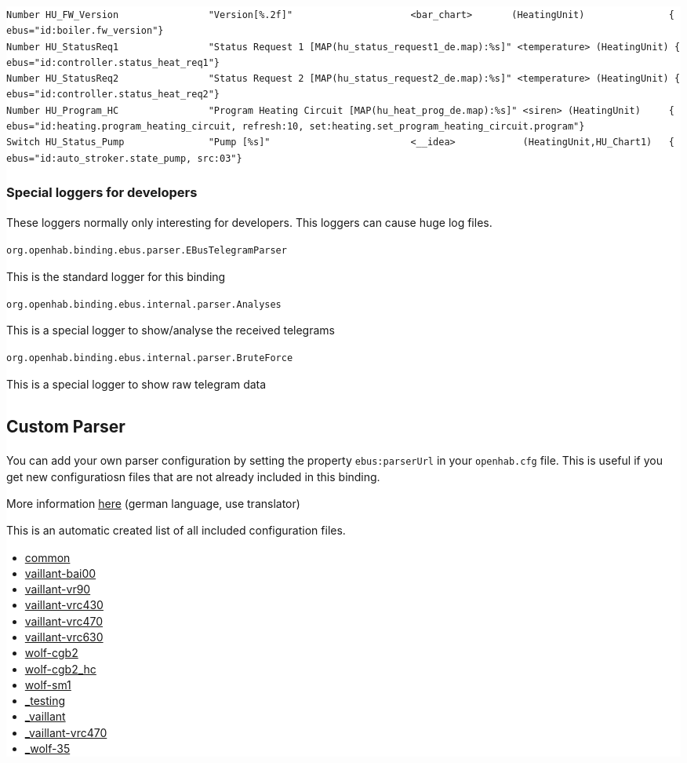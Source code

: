 ```
Number HU_FW_Version                "Version[%.2f]"                     <bar_chart>       (HeatingUnit)               { ebus="id:boiler.fw_version"}
Number HU_StatusReq1                "Status Request 1 [MAP(hu_status_request1_de.map):%s]" <temperature> (HeatingUnit) { ebus="id:controller.status_heat_req1"}
Number HU_StatusReq2                "Status Request 2 [MAP(hu_status_request2_de.map):%s]" <temperature> (HeatingUnit) { ebus="id:controller.status_heat_req2"}
Number HU_Program_HC                "Program Heating Circuit [MAP(hu_heat_prog_de.map):%s]" <siren> (HeatingUnit)     { ebus="id:heating.program_heating_circuit, refresh:10, set:heating.set_program_heating_circuit.program"}
Switch HU_Status_Pump               "Pump [%s]"                         <__idea>            (HeatingUnit,HU_Chart1)   { ebus="id:auto_stroker.state_pump, src:03"}
```

### Special loggers for developers
These loggers normally only interesting for developers. This loggers can cause huge log files.

`org.openhab.binding.ebus.parser.EBusTelegramParser`

This is the standard logger for this binding

`org.openhab.binding.ebus.internal.parser.Analyses`

This is a special logger to show/analyse the received telegrams

`org.openhab.binding.ebus.internal.parser.BruteForce`

This is a special logger to show raw telegram data


## Custom Parser

You can add your own parser configuration by setting the property `ebus:parserUrl` in your `openhab.cfg` file. This is useful if you get new configuratiosn files that are not already included in this binding.

More information [here](https://github.com/csowada/openhab-bindings/wiki/eBUS-Parser-Config) (german language, use translator)

This is an automatic created list of all included configuration files.

* [common](https://github.com/openhab/openhab/blob/1.8/bundles/binding/org.openhab.binding.ebus/docs/json-files/common.md)
* [vaillant-bai00](https://github.com/openhab/openhab/blob/1.8/bundles/binding/org.openhab.binding.ebus/docs/json-files/vaillant-bai00.md)
* [vaillant-vr90](https://github.com/openhab/openhab/blob/1.8/bundles/binding/org.openhab.binding.ebus/docs/json-files/vaillant-vr90.md)
* [vaillant-vrc430](https://github.com/openhab/openhab/blob/1.8/bundles/binding/org.openhab.binding.ebus/docs/json-files/vaillant-vrc430.md)
* [vaillant-vrc470](https://github.com/openhab/openhab/blob/1.8/bundles/binding/org.openhab.binding.ebus/docs/json-files/vaillant-vrc470.md)
* [vaillant-vrc630](https://github.com/openhab/openhab/blob/1.8/bundles/binding/org.openhab.binding.ebus/docs/json-files/vaillant-vrc630.md)
* [wolf-cgb2](https://github.com/openhab/openhab/blob/1.8/bundles/binding/org.openhab.binding.ebus/docs/json-files/wolf-cgb2.md)
* [wolf-cgb2_hc](https://github.com/openhab/openhab/blob/1.8/bundles/binding/org.openhab.binding.ebus/docs/json-files/wolf-cgb2_hc.md)
* [wolf-sm1](https://github.com/openhab/openhab/blob/1.8/bundles/binding/org.openhab.binding.ebus/docs/json-files/wolf-sm1.md)
* [_testing](https://github.com/openhab/openhab/blob/1.8/bundles/binding/org.openhab.binding.ebus/docs/json-files/_testing.md)
* [_vaillant](https://github.com/openhab/openhab/blob/1.8/bundles/binding/org.openhab.binding.ebus/docs/json-files/_vaillant.md)
* [_vaillant-vrc470](https://github.com/openhab/openhab/blob/1.8/bundles/binding/org.openhab.binding.ebus/docs/json-files/_vaillant-vrc470.md)
* [_wolf-35](https://github.com/openhab/openhab/blob/1.8/bundles/binding/org.openhab.binding.ebus/docs/json-files/_wolf-35.md)